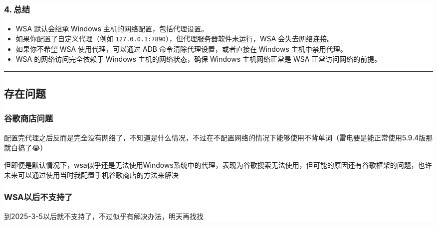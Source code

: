 
### 4. **总结**

* WSA 默认会继承 Windows 主机的网络配置，包括代理设置。
* 如果你配置了自定义代理（例如 `127.0.0.1:7890`），但代理服务器软件未运行，WSA 会失去网络连接。
* 如果你不希望 WSA 使用代理，可以通过 ADB 命令清除代理设置，或者直接在 Windows 主机中禁用代理。
* WSA 的网络访问完全依赖于 Windows 主机的网络状态，确保 Windows 主机网络正常是 WSA 正常访问网络的前提。

---

## 存在问题

### 谷歌商店问题

配置完代理之后反而是完全没有网络了，不知道是什么情况，不过在不配置网络的情况下能够使用不背单词（雷电要是能正常使用5.9.4版那就白搞了😭）

但即便是默认情况下，wsa似乎还是无法使用Windows系统中的代理，表现为谷歌搜索无法使用，但可能的原因还有谷歌框架的问题，也许未来可以通过使用当时我配置手机谷歌商店的方法来解决



### WSA以后不支持了

到2025-3-5以后就不支持了，不过似乎有解决办法，明天再找找